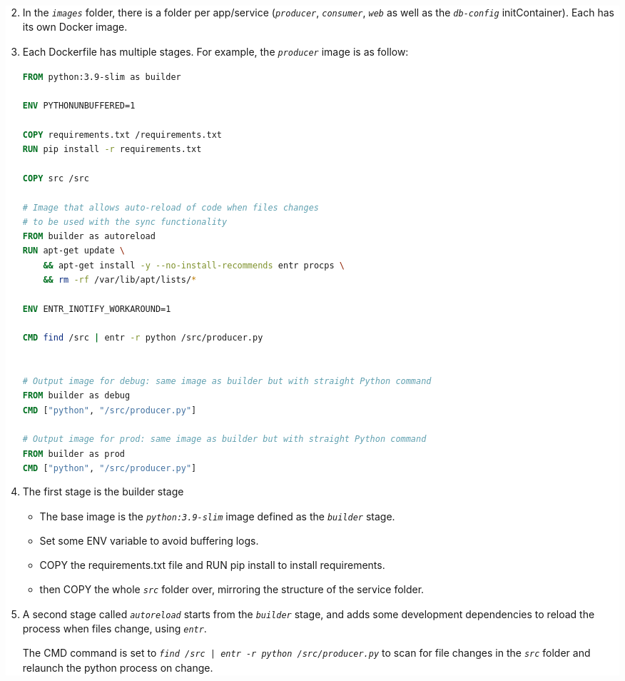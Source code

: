 2. In the *`images`* folder, there is a folder per app/service (*`producer`*, *`consumer`*, *`web`* as well as the *`db-config`* initContainer). Each has its own Docker image.

3. Each Dockerfile has multiple stages. For example, the *`producer`* image is as follow:

    ```Dockerfile
    FROM python:3.9-slim as builder

    ENV PYTHONUNBUFFERED=1

    COPY requirements.txt /requirements.txt
    RUN pip install -r requirements.txt

    COPY src /src

    # Image that allows auto-reload of code when files changes
    # to be used with the sync functionality
    FROM builder as autoreload
    RUN apt-get update \
        && apt-get install -y --no-install-recommends entr procps \
        && rm -rf /var/lib/apt/lists/*

    ENV ENTR_INOTIFY_WORKAROUND=1

    CMD find /src | entr -r python /src/producer.py


    # Output image for debug: same image as builder but with straight Python command
    FROM builder as debug
    CMD ["python", "/src/producer.py"]

    # Output image for prod: same image as builder but with straight Python command
    FROM builder as prod
    CMD ["python", "/src/producer.py"]
    ```

4. The first stage is the builder stage

    - The base image is the *`python:3.9-slim`* image defined as the *`builder`* stage.

    - Set some ENV variable to avoid buffering logs.

    - COPY the requirements.txt file and RUN pip install to install requirements.

    - then COPY the whole *`src`* folder over, mirroring the structure of the service folder.

4. A second stage called *`autoreload`* starts from the *`builder`* stage, and adds some development dependencies to reload the process when files change, using *`entr`*.

    The CMD command is set to *`find /src | entr -r python /src/producer.py`* to scan for file changes in the *`src`* folder and relaunch the python process on change.
